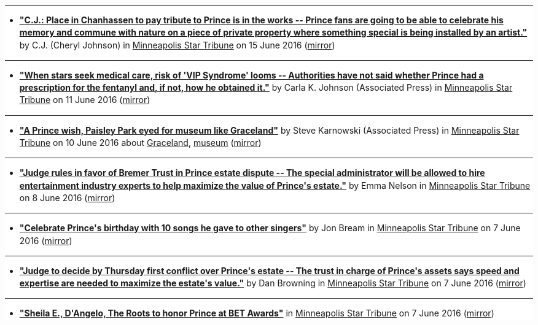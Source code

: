 ----

 - [**"C.J.: Place in Chanhassen to pay tribute to Prince is in the works -- Prince fans are going to be able to celebrate his memory and commune with nature on a piece of private property where something special is being installed by an artist."**](http://www.startribune.com/c-j-chanhassen-has-a-secret-of-its-own-about-prince/383196301/) by C.J. (Cheryl Johnson) in [Minneapolis Star Tribune](http://www.startribune.com/) on 15 June 2016 ([mirror](https://web.archive.org/web/*/http://www.startribune.com/c-j-chanhassen-has-a-secret-of-its-own-about-prince/383196301/))

----

 - [**"When stars seek medical care, risk of 'VIP Syndrome' looms -- Authorities have not said whether Prince had a prescription for the fentanyl and, if not, how he obtained it."**](http://www.startribune.com/when-stars-seek-medical-care-risk-of-vip-syndrome-looms/382570941/) by Carla K. Johnson (Associated Press) in [Minneapolis Star Tribune](http://www.startribune.com/) on 11 June 2016 ([mirror](https://web.archive.org/web/*/http://www.startribune.com/when-stars-seek-medical-care-risk-of-vip-syndrome-looms/382570941/))

----

 - [**"A Prince wish, Paisley Park eyed for museum like Graceland"**](http://www.startribune.com/a-prince-wish-paisley-park-eyed-for-museum-like-graceland/382529341/) by Steve Karnowski (Associated Press) in [Minneapolis Star Tribune](http://www.startribune.com/) on 10 June 2016 about [Graceland](../../topics/graceland/index.md), [museum](../../topics/museum/index.md) ([mirror](https://web.archive.org/web/*/http://www.startribune.com/a-prince-wish-paisley-park-eyed-for-museum-like-graceland/382529341/))

----

 - [**"Judge rules in favor of Bremer Trust in Prince estate dispute -- The special administrator will be allowed to hire entertainment industry experts to help maximize the value of Prince's estate."**](http://www.startribune.com/judge-rules-in-favor-of-bremer-trust-in-prince-estate-dispute/382280121/) by Emma Nelson in [Minneapolis Star Tribune](http://www.startribune.com/) on 8 June 2016 ([mirror](https://web.archive.org/web/*/http://www.startribune.com/judge-rules-in-favor-of-bremer-trust-in-prince-estate-dispute/382280121/))

----

 - [**"Celebrate Prince's birthday with 10 songs he gave to other singers"**](http://www.startribune.com/celebrate-prince-s-birthday-with-10-songs-he-gifted-to-other-singers/381866931/) by Jon Bream in [Minneapolis Star Tribune](http://www.startribune.com/) on 7 June 2016 ([mirror](https://web.archive.org/web/*/http://www.startribune.com/celebrate-prince-s-birthday-with-10-songs-he-gifted-to-other-singers/381866931/))

----

 - [**"Judge to decide by Thursday first conflict over Prince's estate -- The trust in charge of Prince's assets says speed and expertise are needed to maximize the estate's value."**](http://www.startribune.com/first-conflict-arises-in-prince-s-estate/382108581/) by Dan Browning in [Minneapolis Star Tribune](http://www.startribune.com/) on 7 June 2016 ([mirror](https://web.archive.org/web/*/http://www.startribune.com/first-conflict-arises-in-prince-s-estate/382108581/))

----

 - [**"Sheila E., D'Angelo, The Roots to honor Prince at BET Awards"**](http://www.startribune.com/sheila-e-d-angelo-the-roots-to-honor-prince-at-bet-awards/382109321/) in [Minneapolis Star Tribune](http://www.startribune.com/) on 7 June 2016 ([mirror](https://web.archive.org/web/*/http://www.startribune.com/sheila-e-d-angelo-the-roots-to-honor-prince-at-bet-awards/382109321/))
